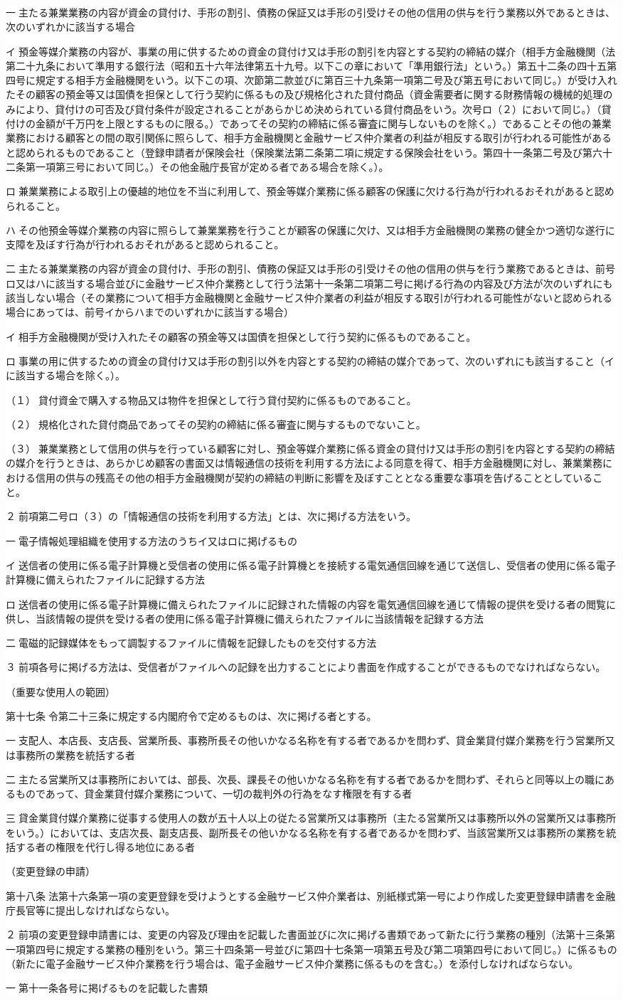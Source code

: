 一 主たる兼業業務の内容が資金の貸付け、手形の割引、債務の保証又は手形の引受けその他の信用の供与を行う業務以外であるときは、次のいずれかに該当する場合

イ 預金等媒介業務の内容が、事業の用に供するための資金の貸付け又は手形の割引を内容とする契約の締結の媒介（相手方金融機関（法第二十九条において準用する銀行法（昭和五十六年法律第五十九号。以下この章において「準用銀行法」という。）第五十二条の四十五第四号に規定する相手方金融機関をいう。以下この項、次節第二款並びに第百三十九条第一項第二号及び第五号において同じ。）が受け入れたその顧客の預金等又は国債を担保として行う契約に係るもの及び規格化された貸付商品（資金需要者に関する財務情報の機械的処理のみにより、貸付けの可否及び貸付条件が設定されることがあらかじめ決められている貸付商品をいう。次号ロ（２）において同じ。）（貸付けの金額が千万円を上限とするものに限る。）であってその契約の締結に係る審査に関与しないものを除く。）であることその他の兼業業務における顧客との間の取引関係に照らして、相手方金融機関と金融サービス仲介業者の利益が相反する取引が行われる可能性があると認められるものであること（登録申請者が保険会社（保険業法第二条第二項に規定する保険会社をいう。第四十一条第二号及び第六十二条第一項第三号において同じ。）その他金融庁長官が定める者である場合を除く。）。

ロ 兼業業務による取引上の優越的地位を不当に利用して、預金等媒介業務に係る顧客の保護に欠ける行為が行われるおそれがあると認められること。

ハ その他預金等媒介業務の内容に照らして兼業業務を行うことが顧客の保護に欠け、又は相手方金融機関の業務の健全かつ適切な遂行に支障を及ぼす行為が行われるおそれがあると認められること。

二 主たる兼業業務の内容が資金の貸付け、手形の割引、債務の保証又は手形の引受けその他の信用の供与を行う業務であるときは、前号ロ又はハに該当する場合並びに金融サービス仲介業務として行う法第十一条第二項第二号に掲げる行為の内容及び方法が次のいずれにも該当しない場合（その業務について相手方金融機関と金融サービス仲介業者の利益が相反する取引が行われる可能性がないと認められる場合にあっては、前号イからハまでのいずれかに該当する場合）

イ 相手方金融機関が受け入れたその顧客の預金等又は国債を担保として行う契約に係るものであること。

ロ 事業の用に供するための資金の貸付け又は手形の割引以外を内容とする契約の締結の媒介であって、次のいずれにも該当すること（イに該当する場合を除く。）。

（１） 貸付資金で購入する物品又は物件を担保として行う貸付契約に係るものであること。

（２） 規格化された貸付商品であってその契約の締結に係る審査に関与するものでないこと。

（３） 兼業業務として信用の供与を行っている顧客に対し、預金等媒介業務に係る資金の貸付け又は手形の割引を内容とする契約の締結の媒介を行うときは、あらかじめ顧客の書面又は情報通信の技術を利用する方法による同意を得て、相手方金融機関に対し、兼業業務における信用の供与の残高その他の相手方金融機関が契約の締結の判断に影響を及ぼすこととなる重要な事項を告げることとしていること。

２ 前項第二号ロ（３）の「情報通信の技術を利用する方法」とは、次に掲げる方法をいう。

一 電子情報処理組織を使用する方法のうちイ又はロに掲げるもの

イ 送信者の使用に係る電子計算機と受信者の使用に係る電子計算機とを接続する電気通信回線を通じて送信し、受信者の使用に係る電子計算機に備えられたファイルに記録する方法

ロ 送信者の使用に係る電子計算機に備えられたファイルに記録された情報の内容を電気通信回線を通じて情報の提供を受ける者の閲覧に供し、当該情報の提供を受ける者の使用に係る電子計算機に備えられたファイルに当該情報を記録する方法

二 電磁的記録媒体をもって調製するファイルに情報を記録したものを交付する方法

３ 前項各号に掲げる方法は、受信者がファイルへの記録を出力することにより書面を作成することができるものでなければならない。

（重要な使用人の範囲）

第十七条 令第二十三条に規定する内閣府令で定めるものは、次に掲げる者とする。

一 支配人、本店長、支店長、営業所長、事務所長その他いかなる名称を有する者であるかを問わず、貸金業貸付媒介業務を行う営業所又は事務所の業務を統括する者

二 主たる営業所又は事務所においては、部長、次長、課長その他いかなる名称を有する者であるかを問わず、それらと同等以上の職にあるものであって、貸金業貸付媒介業務について、一切の裁判外の行為をなす権限を有する者

三 貸金業貸付媒介業務に従事する使用人の数が五十人以上の従たる営業所又は事務所（主たる営業所又は事務所以外の営業所又は事務所をいう。）においては、支店次長、副支店長、副所長その他いかなる名称を有する者であるかを問わず、当該営業所又は事務所の業務を統括する者の権限を代行し得る地位にある者

（変更登録の申請）

第十八条 法第十六条第一項の変更登録を受けようとする金融サービス仲介業者は、別紙様式第一号により作成した変更登録申請書を金融庁長官等に提出しなければならない。

２ 前項の変更登録申請書には、変更の内容及び理由を記載した書面並びに次に掲げる書類であって新たに行う業務の種別（法第十三条第一項第四号に規定する業務の種別をいう。第三十四条第一号並びに第四十七条第一項第五号及び第二項第四号において同じ。）に係るもの（新たに電子金融サービス仲介業務を行う場合は、電子金融サービス仲介業務に係るものを含む。）を添付しなければならない。

一 第十一条各号に掲げるものを記載した書類
